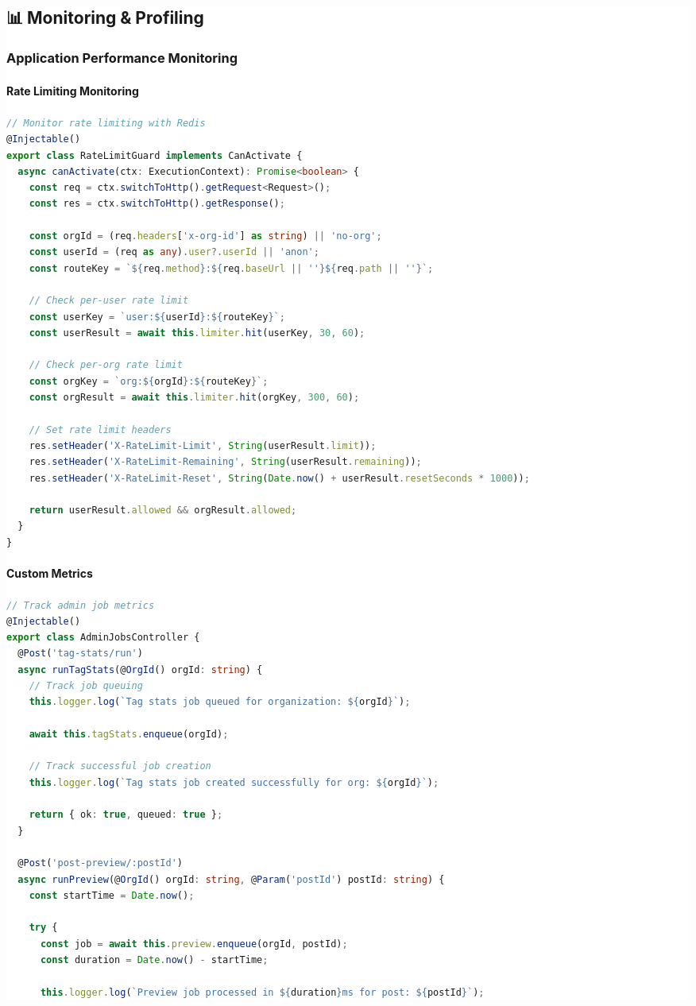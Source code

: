 ## 📊 Monitoring & Profiling

### Application Performance Monitoring

#### Rate Limiting Monitoring

```typescript
// Monitor rate limiting with Redis
@Injectable()
export class RateLimitGuard implements CanActivate {
  async canActivate(ctx: ExecutionContext): Promise<boolean> {
    const req = ctx.switchToHttp().getRequest<Request>();
    const res = ctx.switchToHttp().getResponse();

    const orgId = (req.headers['x-org-id'] as string) || 'no-org';
    const userId = (req as any).user?.userId || 'anon';
    const routeKey = `${req.method}:${req.baseUrl || ''}${req.path || ''}`;

    // Check per-user rate limit
    const userKey = `user:${userId}:${routeKey}`;
    const userResult = await this.limiter.hit(userKey, 30, 60);

    // Check per-org rate limit
    const orgKey = `org:${orgId}:${routeKey}`;
    const orgResult = await this.limiter.hit(orgKey, 300, 60);

    // Set rate limit headers
    res.setHeader('X-RateLimit-Limit', String(userResult.limit));
    res.setHeader('X-RateLimit-Remaining', String(userResult.remaining));
    res.setHeader('X-RateLimit-Reset', String(Date.now() + userResult.resetSeconds * 1000));

    return userResult.allowed && orgResult.allowed;
  }
}
```

#### Custom Metrics

```typescript
// Track admin job metrics
@Injectable()
export class AdminJobsController {
  @Post('tag-stats/run')
  async runTagStats(@OrgId() orgId: string) {
    // Track job queuing
    this.logger.log(`Tag stats job queued for organization: ${orgId}`);

    await this.tagStats.enqueue(orgId);

    // Track successful job creation
    this.logger.log(`Tag stats job created successfully for org: ${orgId}`);

    return { ok: true, queued: true };
  }

  @Post('post-preview/:postId')
  async runPreview(@OrgId() orgId: string, @Param('postId') postId: string) {
    const startTime = Date.now();

    try {
      const job = await this.preview.enqueue(orgId, postId);
      const duration = Date.now() - startTime;

      this.logger.log(`Preview job processed in ${duration}ms for post: ${postId}`);
```
